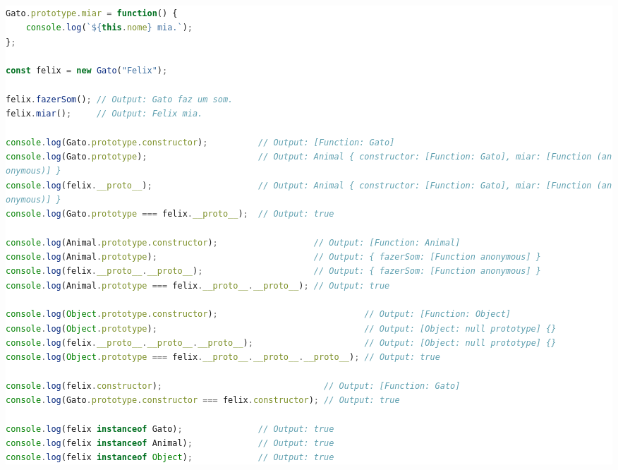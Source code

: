```JavaScript
Gato.prototype.miar = function() {
    console.log(`${this.nome} mia.`);
};

const felix = new Gato("Felix");

felix.fazerSom(); // Output: Gato faz um som.
felix.miar();     // Output: Felix mia.

console.log(Gato.prototype.constructor);          // Output: [Function: Gato]
console.log(Gato.prototype);                      // Output: Animal { constructor: [Function: Gato], miar: [Function (anonymous)] }
console.log(felix.__proto__);                     // Output: Animal { constructor: [Function: Gato], miar: [Function (anonymous)] }
console.log(Gato.prototype === felix.__proto__);  // Output: true

console.log(Animal.prototype.constructor);                   // Output: [Function: Animal]
console.log(Animal.prototype);                               // Output: { fazerSom: [Function anonymous] }
console.log(felix.__proto__.__proto__);                      // Output: { fazerSom: [Function anonymous] }
console.log(Animal.prototype === felix.__proto__.__proto__); // Output: true

console.log(Object.prototype.constructor);                             // Output: [Function: Object]
console.log(Object.prototype);                                         // Output: [Object: null prototype] {}
console.log(felix.__proto__.__proto__.__proto__);                      // Output: [Object: null prototype] {}
console.log(Object.prototype === felix.__proto__.__proto__.__proto__); // Output: true

console.log(felix.constructor);                                // Output: [Function: Gato]
console.log(Gato.prototype.constructor === felix.constructor); // Output: true

console.log(felix instanceof Gato);               // Output: true
console.log(felix instanceof Animal);             // Output: true
console.log(felix instanceof Object);             // Output: true
```
